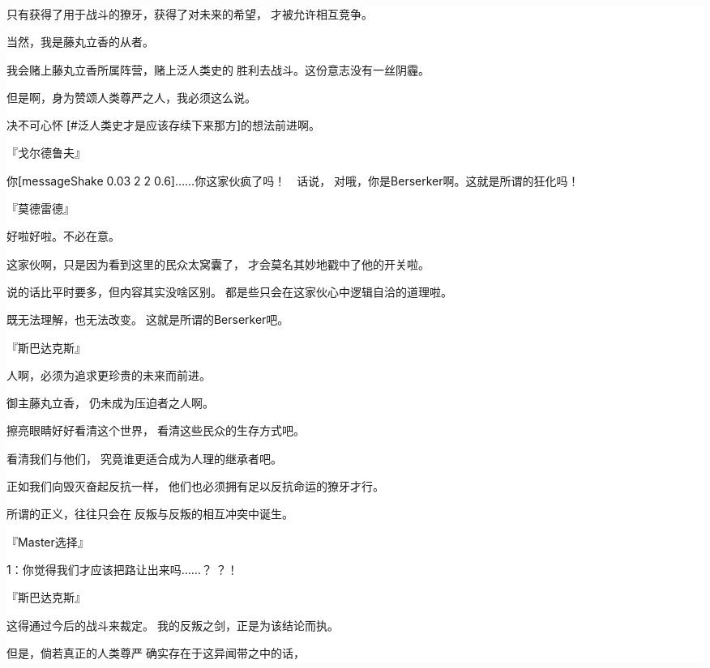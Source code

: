 只有获得了用于战斗的獠牙，获得了对未来的希望，
才被允许相互竞争。

当然，我是藤丸立香的从者。

我会赌上藤丸立香所属阵营，赌上泛人类史的
胜利去战斗。这份意志没有一丝阴霾。

但是啊，身为赞颂人类尊严之人，我必须这么说。

决不可心怀
[#泛人类史才是应该存续下来那方]的想法前进啊。

『戈尔德鲁夫』

你[messageShake 0.03 2 2 0.6]……你这家伙疯了吗！　话说，
对哦，你是Berserker啊。这就是所谓的狂化吗！

『莫德雷德』

好啦好啦。不必在意。

这家伙啊，只是因为看到这里的民众太窝囊了，
才会莫名其妙地戳中了他的开关啦。

说的话比平时要多，但内容其实没啥区别。
都是些只会在这家伙心中逻辑自洽的道理啦。

既无法理解，也无法改变。
这就是所谓的Berserker吧。

『斯巴达克斯』

人啊，必须为追求更珍贵的未来而前进。

御主藤丸立香，
仍未成为压迫者之人啊。

擦亮眼睛好好看清这个世界，
看清这些民众的生存方式吧。

看清我们与他们，
究竟谁更适合成为人理的继承者吧。

正如我们向毁灭奋起反抗一样，
他们也必须拥有足以反抗命运的獠牙才行。

所谓的正义，往往只会在
反叛与反叛的相互冲突中诞生。

『Master选择』

1：你觉得我们才应该把路让出来吗……？
？！

『斯巴达克斯』

这得通过今后的战斗来裁定。
我的反叛之剑，正是为该结论而执。

但是，倘若真正的人类尊严
确实存在于这异闻带之中的话，
